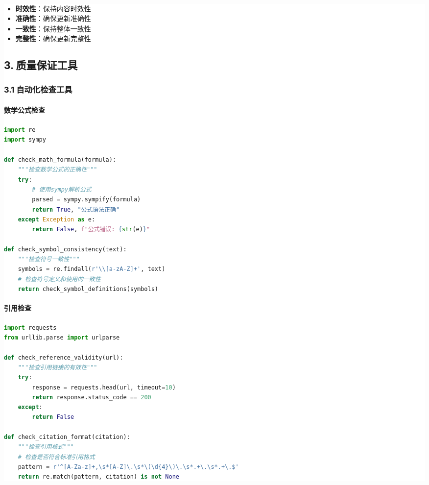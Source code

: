 - **时效性**：保持内容时效性
- **准确性**：确保更新准确性
- **一致性**：保持整体一致性
- **完整性**：确保更新完整性

## 3. 质量保证工具

### 3.1 自动化检查工具

#### 数学公式检查

```python
import re
import sympy

def check_math_formula(formula):
    """检查数学公式的正确性"""
    try:
        # 使用sympy解析公式
        parsed = sympy.sympify(formula)
        return True, "公式语法正确"
    except Exception as e:
        return False, f"公式错误: {str(e)}"

def check_symbol_consistency(text):
    """检查符号一致性"""
    symbols = re.findall(r'\\[a-zA-Z]+', text)
    # 检查符号定义和使用的一致性
    return check_symbol_definitions(symbols)
```

#### 引用检查

```python
import requests
from urllib.parse import urlparse

def check_reference_validity(url):
    """检查引用链接的有效性"""
    try:
        response = requests.head(url, timeout=10)
        return response.status_code == 200
    except:
        return False

def check_citation_format(citation):
    """检查引用格式"""
    # 检查是否符合标准引用格式
    pattern = r'^[A-Za-z]+,\s*[A-Z]\.\s*\(\d{4}\)\.\s*.+\.\s*.+\.$'
    return re.match(pattern, citation) is not None
```

